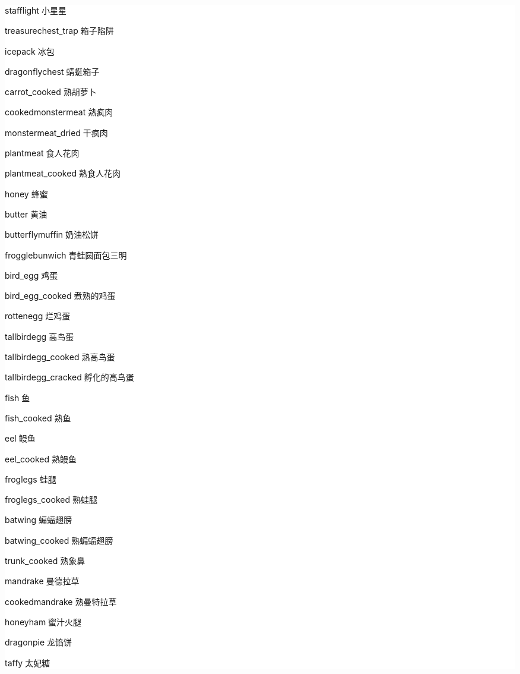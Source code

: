 stafflight	小星星

treasurechest_trap	箱子陷阱

icepack	冰包

dragonflychest	蜻蜓箱子

carrot_cooked	熟胡萝卜

cookedmonstermeat	熟疯肉

monstermeat_dried	干疯肉

plantmeat	食人花肉

plantmeat_cooked	熟食人花肉

honey	蜂蜜

butter	黄油

butterflymuffin	奶油松饼

frogglebunwich	青蛙圆面包三明

bird_egg	鸡蛋

bird_egg_cooked	煮熟的鸡蛋

rottenegg	烂鸡蛋

tallbirdegg	高鸟蛋

tallbirdegg_cooked	熟高鸟蛋

tallbirdegg_cracked	孵化的高鸟蛋

fish	鱼

fish_cooked	熟鱼

eel	鳗鱼

eel_cooked	熟鳗鱼

froglegs	蛙腿

froglegs_cooked	熟蛙腿


batwing	蝙蝠翅膀

batwing_cooked	熟蝙蝠翅膀

trunk_cooked	熟象鼻

mandrake	曼德拉草

cookedmandrake	熟曼特拉草

honeyham	蜜汁火腿

dragonpie	龙馅饼

taffy	太妃糖
